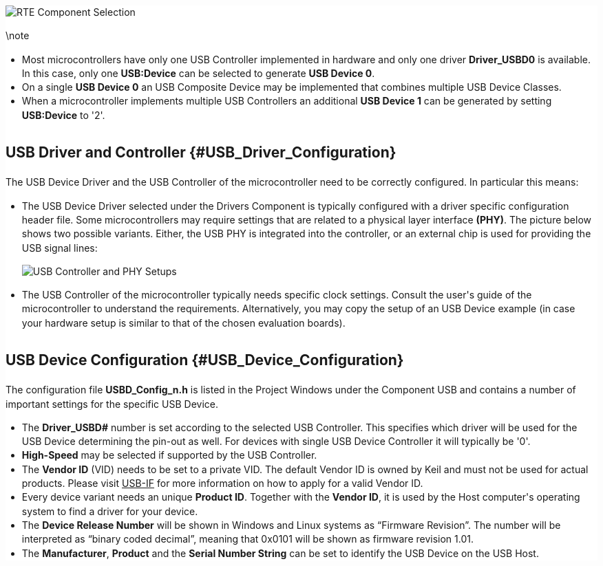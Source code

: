 ![RTE Component Selection](rteusbx.png)

\note
- Most microcontrollers have only one USB Controller implemented in hardware and only one driver **Driver_USBD0**
  is available. In this case, only one **USB:Device** can be selected to generate **USB Device 0**.
- On a single **USB Device 0** an USB Composite Device may be implemented that combines multiple USB Device Classes.
- When a microcontroller implements multiple USB Controllers an additional **USB Device 1** can be generated by setting **USB:Device** to '2'.

## USB Driver and Controller {#USB_Driver_Configuration}

The USB Device Driver and the USB Controller of the microcontroller need to be correctly configured. In particular this means:

- The USB Device Driver selected under the Drivers Component is typically configured with a driver specific configuration header file.
  Some microcontrollers may require settings that are related to a physical layer interface **(PHY)**. The picture below shows two possible
  variants. Either, the USB PHY is integrated into the controller, or an external chip is used for providing the USB signal lines:

   ![USB Controller and PHY Setups](usb_phy.png)

- The USB Controller of the microcontroller typically needs specific clock settings. Consult the user's guide of the microcontroller
  to understand the requirements. Alternatively, you may copy the setup of an USB Device example (in case your hardware setup is
  similar to that of the chosen evaluation boards).

## USB Device Configuration {#USB_Device_Configuration}

The configuration file **USBD_Config_n.h** is listed in the Project Windows under the Component USB and 
contains a number of important settings for the specific USB Device.

- The **Driver_USBD#** number is set according to the selected USB Controller. This specifies which driver will be used for
  the USB Device determining the pin-out as well. For devices with single USB Device Controller it will typically be '0'.
- **High-Speed** may be selected if supported by the USB Controller.
- The **Vendor ID** (VID) needs to be set to a private VID. The default Vendor ID is owned by Keil and must not be used
  for actual products. Please visit [USB-IF](https://www.usb.org/getting-vendor-id)
  for more information on how to apply for a valid Vendor ID.
- Every device variant needs an unique **Product ID**. Together with the **Vendor ID**, it is used by the Host computer's operating system
  to find a driver for your device.
- The **Device Release Number** will be shown in Windows and Linux systems as “Firmware Revision”. The number will
  be interpreted as “binary coded decimal”, meaning that 0x0101 will be shown as firmware revision 1.01.
- The **Manufacturer**, **Product** and the **Serial Number String** can be set to identify the USB Device on the USB Host.
